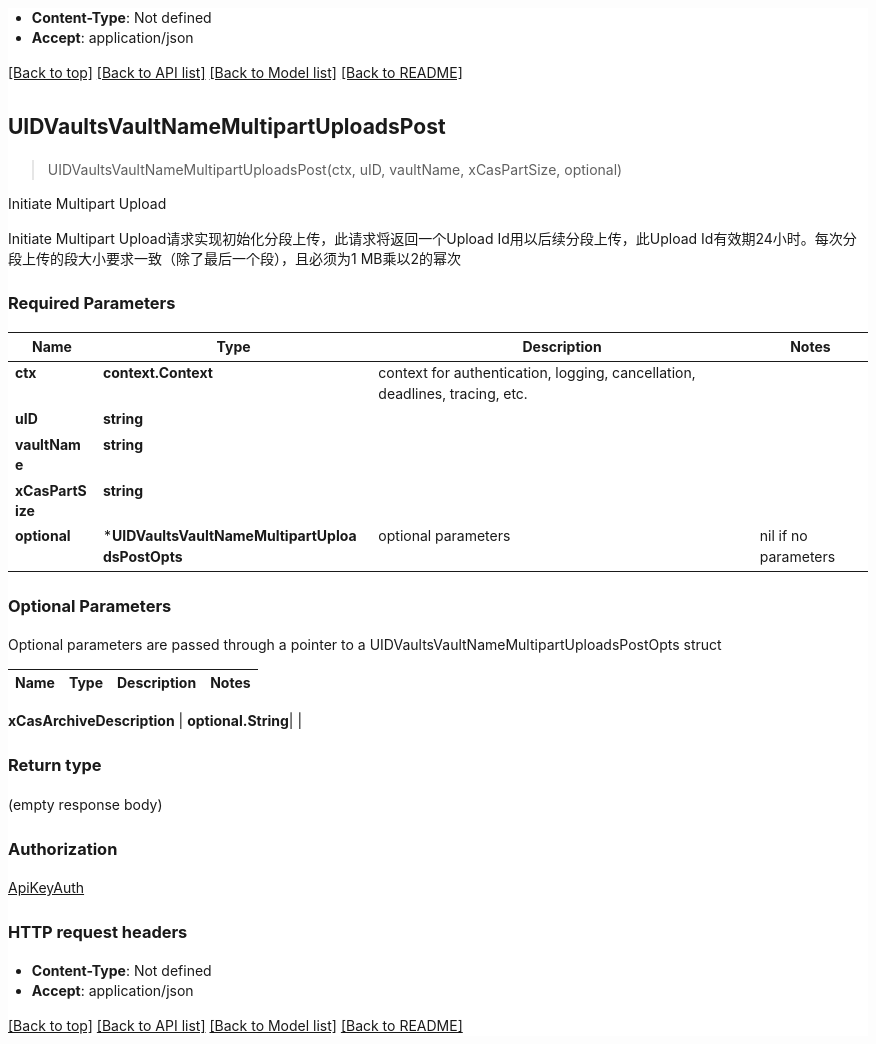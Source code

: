 - **Content-Type**: Not defined
- **Accept**: application/json

[[Back to top]](#) [[Back to API list]](../README.md#documentation-for-api-endpoints)
[[Back to Model list]](../README.md#documentation-for-models)
[[Back to README]](../README.md)


## UIDVaultsVaultNameMultipartUploadsPost

> UIDVaultsVaultNameMultipartUploadsPost(ctx, uID, vaultName, xCasPartSize, optional)

Initiate Multipart Upload

Initiate Multipart Upload请求实现初始化分段上传，此请求将返回一个Upload Id用以后续分段上传，此Upload Id有效期24小时。每次分段上传的段大小要求一致（除了最后一个段），且必须为1 MB乘以2的幂次

### Required Parameters


Name | Type | Description  | Notes
------------- | ------------- | ------------- | -------------
**ctx** | **context.Context** | context for authentication, logging, cancellation, deadlines, tracing, etc.
**uID** | **string**|  | 
**vaultName** | **string**|  | 
**xCasPartSize** | **string**|  | 
 **optional** | ***UIDVaultsVaultNameMultipartUploadsPostOpts** | optional parameters | nil if no parameters

### Optional Parameters

Optional parameters are passed through a pointer to a UIDVaultsVaultNameMultipartUploadsPostOpts struct


Name | Type | Description  | Notes
------------- | ------------- | ------------- | -------------



 **xCasArchiveDescription** | **optional.String**|  | 

### Return type

 (empty response body)

### Authorization

[ApiKeyAuth](../README.md#ApiKeyAuth)

### HTTP request headers

- **Content-Type**: Not defined
- **Accept**: application/json

[[Back to top]](#) [[Back to API list]](../README.md#documentation-for-api-endpoints)
[[Back to Model list]](../README.md#documentation-for-models)
[[Back to README]](../README.md)
